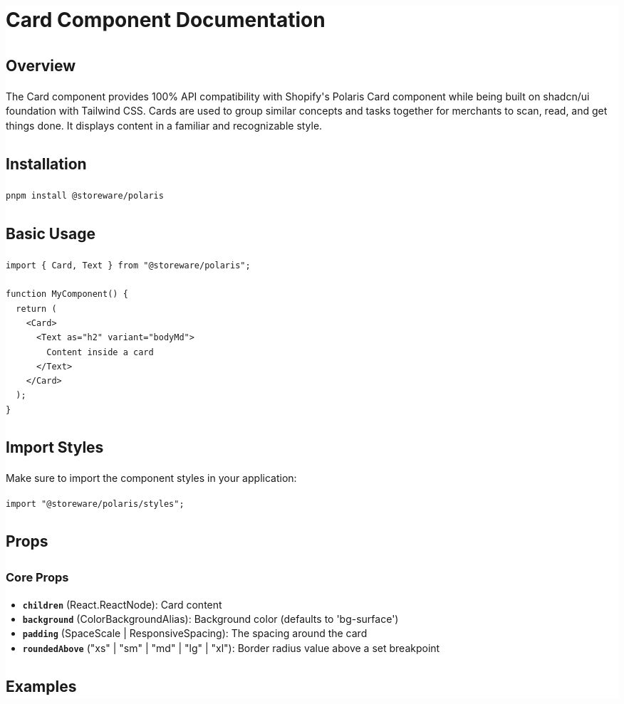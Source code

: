 # Card Component Documentation

## Overview

The Card component provides 100% API compatibility with Shopify's Polaris Card component while being built on shadcn/ui foundation with Tailwind CSS. Cards are used to group similar concepts and tasks together for merchants to scan, read, and get things done. It displays content in a familiar and recognizable style.

## Installation

```bash
pnpm install @storeware/polaris
```

## Basic Usage

```tsx
import { Card, Text } from "@storeware/polaris";

function MyComponent() {
  return (
    <Card>
      <Text as="h2" variant="bodyMd">
        Content inside a card
      </Text>
    </Card>
  );
}
```

## Import Styles

Make sure to import the component styles in your application:

```tsx
import "@storeware/polaris/styles";
```

## Props

### Core Props

- **`children`** (React.ReactNode): Card content
- **`background`** (ColorBackgroundAlias): Background color (defaults to 'bg-surface')
- **`padding`** (SpaceScale | ResponsiveSpacing): The spacing around the card
- **`roundedAbove`** ("xs" | "sm" | "md" | "lg" | "xl"): Border radius value above a set breakpoint

## Examples
